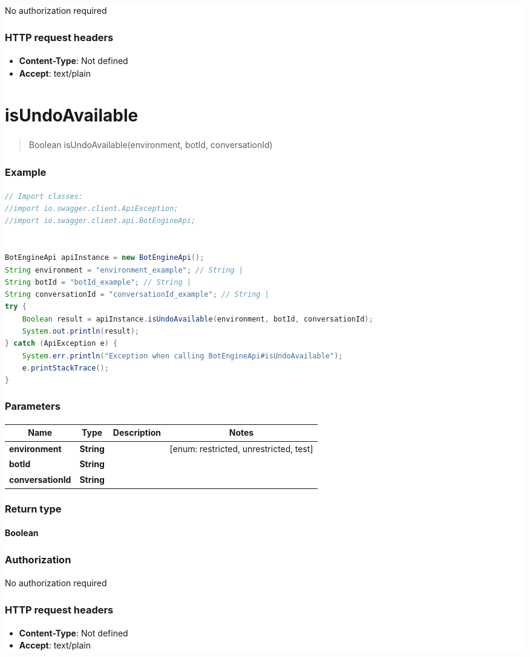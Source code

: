 No authorization required

### HTTP request headers

 - **Content-Type**: Not defined
 - **Accept**: text/plain

<a name="isUndoAvailable"></a>
# **isUndoAvailable**
> Boolean isUndoAvailable(environment, botId, conversationId)



### Example
```java
// Import classes:
//import io.swagger.client.ApiException;
//import io.swagger.client.api.BotEngineApi;


BotEngineApi apiInstance = new BotEngineApi();
String environment = "environment_example"; // String | 
String botId = "botId_example"; // String | 
String conversationId = "conversationId_example"; // String | 
try {
    Boolean result = apiInstance.isUndoAvailable(environment, botId, conversationId);
    System.out.println(result);
} catch (ApiException e) {
    System.err.println("Exception when calling BotEngineApi#isUndoAvailable");
    e.printStackTrace();
}
```

### Parameters

Name | Type | Description  | Notes
------------- | ------------- | ------------- | -------------
 **environment** | **String**|  | [enum: restricted, unrestricted, test]
 **botId** | **String**|  |
 **conversationId** | **String**|  |

### Return type

**Boolean**

### Authorization

No authorization required

### HTTP request headers

 - **Content-Type**: Not defined
 - **Accept**: text/plain
